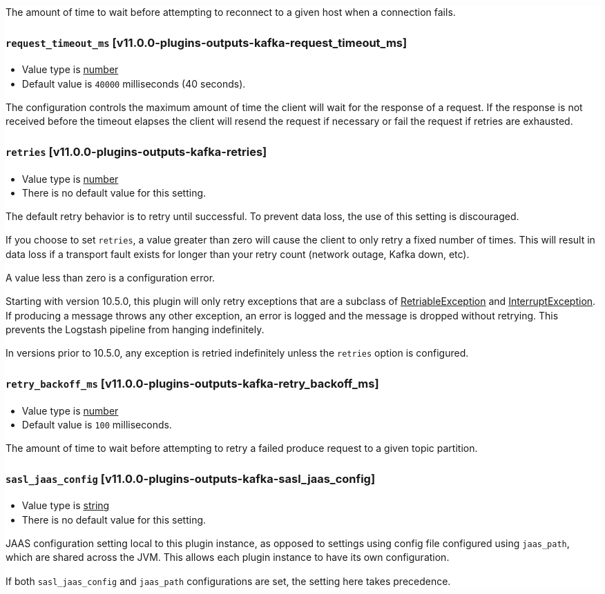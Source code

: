 The amount of time to wait before attempting to reconnect to a given host when a connection fails.

### `request_timeout_ms` [v11.0.0-plugins-outputs-kafka-request_timeout_ms]

* Value type is [number](/lsr/value-types.md#number)
* Default value is `40000` milliseconds (40 seconds).

The configuration controls the maximum amount of time the client will wait for the response of a request. If the response is not received before the timeout elapses the client will resend the request if necessary or fail the request if retries are exhausted.

### `retries` [v11.0.0-plugins-outputs-kafka-retries]

* Value type is [number](/lsr/value-types.md#number)
* There is no default value for this setting.

The default retry behavior is to retry until successful. To prevent data loss, the use of this setting is discouraged.

If you choose to set `retries`, a value greater than zero will cause the client to only retry a fixed number of times. This will result in data loss if a transport fault exists for longer than your retry count (network outage, Kafka down, etc).

A value less than zero is a configuration error.

Starting with version 10.5.0, this plugin will only retry exceptions that are a subclass of [RetriableException](https://kafka.apache.org/33/javadoc/org/apache/kafka/common/errors/RetriableException.html) and [InterruptException](https://kafka.apache.org/33/javadoc/org/apache/kafka/common/errors/InterruptException.html). If producing a message throws any other exception, an error is logged and the message is dropped without retrying. This prevents the Logstash pipeline from hanging indefinitely.

In versions prior to 10.5.0, any exception is retried indefinitely unless the `retries` option is configured.

### `retry_backoff_ms` [v11.0.0-plugins-outputs-kafka-retry_backoff_ms]

* Value type is [number](/lsr/value-types.md#number)
* Default value is `100` milliseconds.

The amount of time to wait before attempting to retry a failed produce request to a given topic partition.

### `sasl_jaas_config` [v11.0.0-plugins-outputs-kafka-sasl_jaas_config]

* Value type is [string](/lsr/value-types.md#string)
* There is no default value for this setting.

JAAS configuration setting local to this plugin instance, as opposed to settings using config file configured using `jaas_path`, which are shared across the JVM. This allows each plugin instance to have its own configuration.

If both `sasl_jaas_config` and `jaas_path` configurations are set, the setting here takes precedence.
